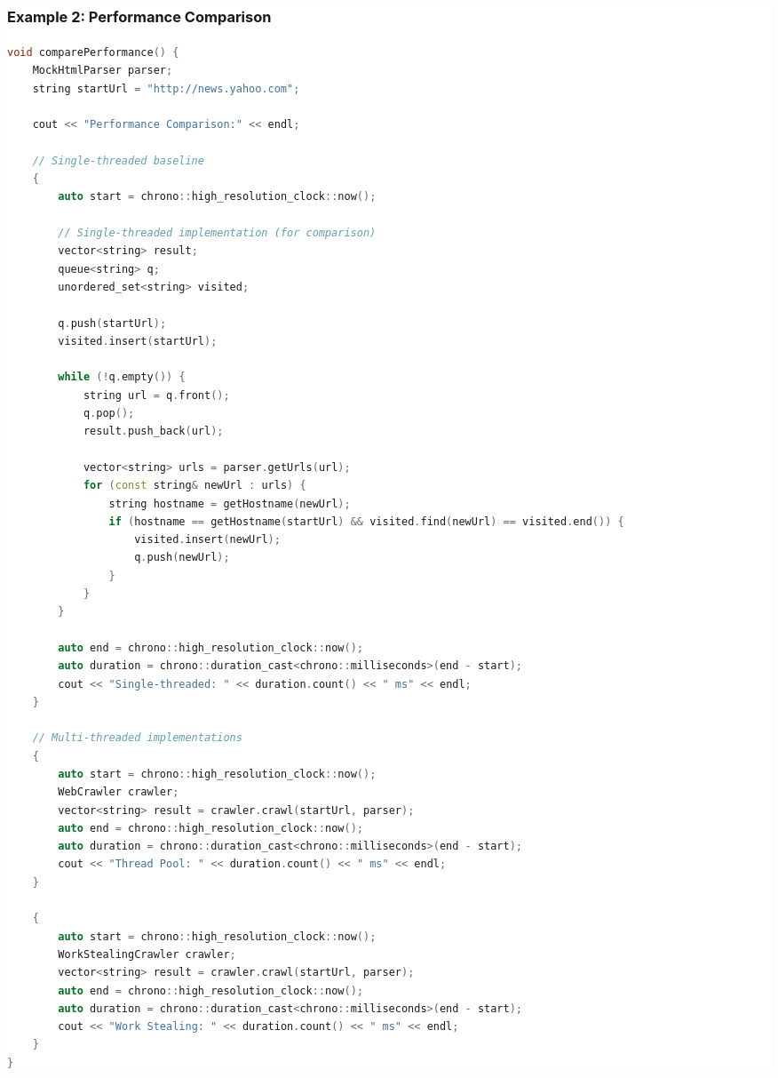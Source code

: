 ### Example 2: Performance Comparison
```cpp
void comparePerformance() {
    MockHtmlParser parser;
    string startUrl = "http://news.yahoo.com";
    
    cout << "Performance Comparison:" << endl;
    
    // Single-threaded baseline
    {
        auto start = chrono::high_resolution_clock::now();
        
        // Single-threaded implementation (for comparison)
        vector<string> result;
        queue<string> q;
        unordered_set<string> visited;
        
        q.push(startUrl);
        visited.insert(startUrl);
        
        while (!q.empty()) {
            string url = q.front();
            q.pop();
            result.push_back(url);
            
            vector<string> urls = parser.getUrls(url);
            for (const string& newUrl : urls) {
                string hostname = getHostname(newUrl);
                if (hostname == getHostname(startUrl) && visited.find(newUrl) == visited.end()) {
                    visited.insert(newUrl);
                    q.push(newUrl);
                }
            }
        }
        
        auto end = chrono::high_resolution_clock::now();
        auto duration = chrono::duration_cast<chrono::milliseconds>(end - start);
        cout << "Single-threaded: " << duration.count() << " ms" << endl;
    }
    
    // Multi-threaded implementations
    {
        auto start = chrono::high_resolution_clock::now();
        WebCrawler crawler;
        vector<string> result = crawler.crawl(startUrl, parser);
        auto end = chrono::high_resolution_clock::now();
        auto duration = chrono::duration_cast<chrono::milliseconds>(end - start);
        cout << "Thread Pool: " << duration.count() << " ms" << endl;
    }
    
    {
        auto start = chrono::high_resolution_clock::now();
        WorkStealingCrawler crawler;
        vector<string> result = crawler.crawl(startUrl, parser);
        auto end = chrono::high_resolution_clock::now();
        auto duration = chrono::duration_cast<chrono::milliseconds>(end - start);
        cout << "Work Stealing: " << duration.count() << " ms" << endl;
    }
}
```
